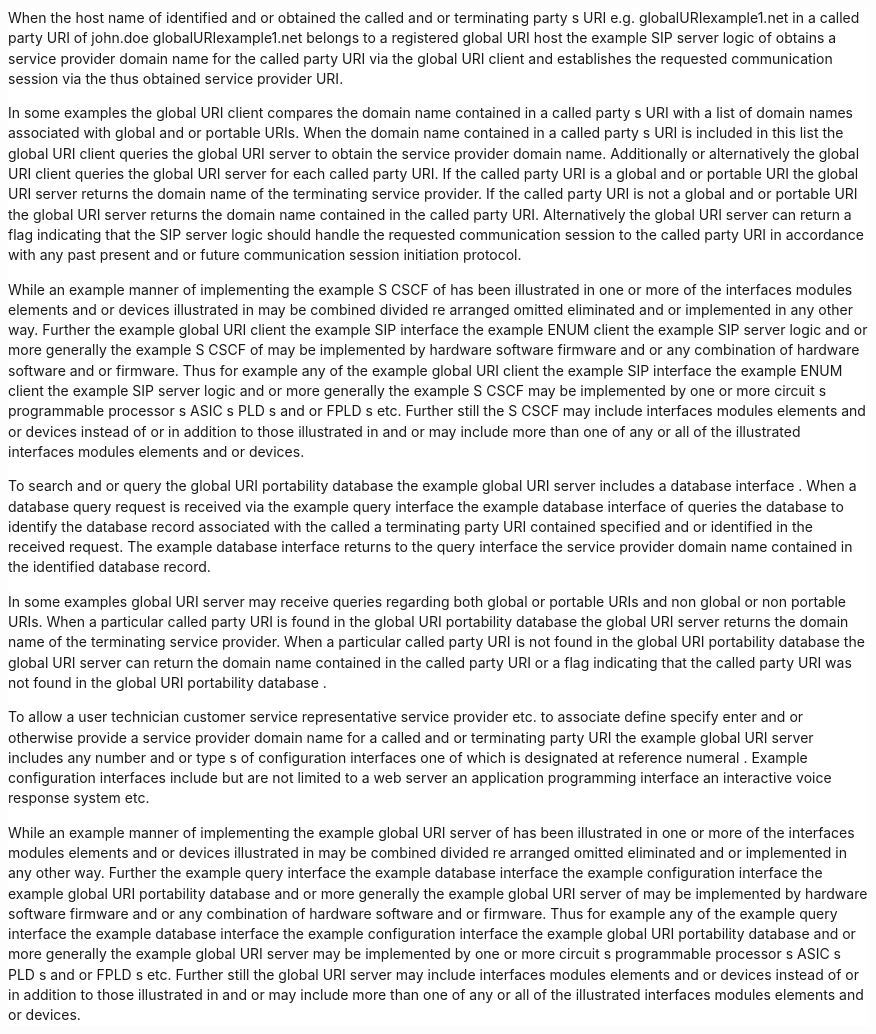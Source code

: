 When the host name of identified and or obtained the called and or terminating party s URI e.g. globalURIexample1.net in a called party URI of john.doe globalURIexample1.net belongs to a registered global URI host the example SIP server logic of obtains a service provider domain name for the called party URI via the global URI client and establishes the requested communication session via the thus obtained service provider URI.

In some examples the global URI client compares the domain name contained in a called party s URI with a list of domain names associated with global and or portable URIs. When the domain name contained in a called party s URI is included in this list the global URI client queries the global URI server to obtain the service provider domain name. Additionally or alternatively the global URI client queries the global URI server for each called party URI. If the called party URI is a global and or portable URI the global URI server returns the domain name of the terminating service provider. If the called party URI is not a global and or portable URI the global URI server returns the domain name contained in the called party URI. Alternatively the global URI server can return a flag indicating that the SIP server logic should handle the requested communication session to the called party URI in accordance with any past present and or future communication session initiation protocol.

While an example manner of implementing the example S CSCF of has been illustrated in one or more of the interfaces modules elements and or devices illustrated in may be combined divided re arranged omitted eliminated and or implemented in any other way. Further the example global URI client the example SIP interface the example ENUM client the example SIP server logic and or more generally the example S CSCF of may be implemented by hardware software firmware and or any combination of hardware software and or firmware. Thus for example any of the example global URI client the example SIP interface the example ENUM client the example SIP server logic and or more generally the example S CSCF may be implemented by one or more circuit s programmable processor s ASIC s PLD s and or FPLD s etc. Further still the S CSCF may include interfaces modules elements and or devices instead of or in addition to those illustrated in and or may include more than one of any or all of the illustrated interfaces modules elements and or devices.

To search and or query the global URI portability database the example global URI server includes a database interface . When a database query request is received via the example query interface the example database interface of queries the database to identify the database record associated with the called a terminating party URI contained specified and or identified in the received request. The example database interface returns to the query interface the service provider domain name contained in the identified database record.

In some examples global URI server may receive queries regarding both global or portable URIs and non global or non portable URIs. When a particular called party URI is found in the global URI portability database the global URI server returns the domain name of the terminating service provider. When a particular called party URI is not found in the global URI portability database the global URI server can return the domain name contained in the called party URI or a flag indicating that the called party URI was not found in the global URI portability database .

To allow a user technician customer service representative service provider etc. to associate define specify enter and or otherwise provide a service provider domain name for a called and or terminating party URI the example global URI server includes any number and or type s of configuration interfaces one of which is designated at reference numeral . Example configuration interfaces include but are not limited to a web server an application programming interface an interactive voice response system etc.

While an example manner of implementing the example global URI server of has been illustrated in one or more of the interfaces modules elements and or devices illustrated in may be combined divided re arranged omitted eliminated and or implemented in any other way. Further the example query interface the example database interface the example configuration interface the example global URI portability database and or more generally the example global URI server of may be implemented by hardware software firmware and or any combination of hardware software and or firmware. Thus for example any of the example query interface the example database interface the example configuration interface the example global URI portability database and or more generally the example global URI server may be implemented by one or more circuit s programmable processor s ASIC s PLD s and or FPLD s etc. Further still the global URI server may include interfaces modules elements and or devices instead of or in addition to those illustrated in and or may include more than one of any or all of the illustrated interfaces modules elements and or devices.
